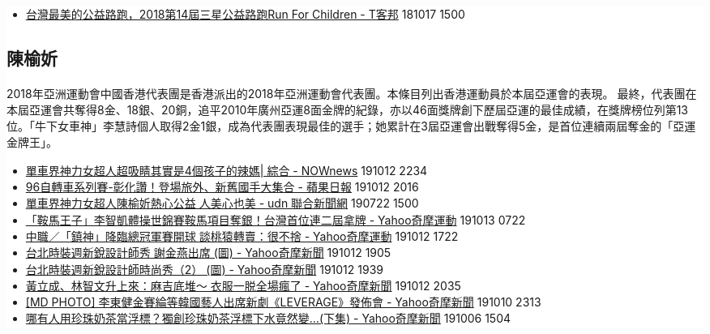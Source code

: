 - [台灣最美的公益路跑，2018第14屆三星公益路跑Run For Children - T客邦](https://www.techbang.com/posts/61886-taiwans-most-beautiful-public-welfare-road-run-the-official-start-2018-14th-annual-samsung-public-welfare-road-run-run-for-children "台灣最美的公益路跑，2018第14屆三星公益路跑Run For Children - T客邦") 181017 1500

## 陳榆妡

2018年亞洲運動會中國香港代表團是香港派出的2018年亞洲運動會代表團。本條目列出香港運動員於本屆亞運會的表現。
最終，代表團在本屆亞運會共奪得8金、18銀、20銅，追平2010年廣州亞運8面金牌的紀錄，亦以46面獎牌創下歷屆亞運的最佳成績，在獎牌榜位列第13位。「牛下女車神」李慧詩個人取得2金1銀，成為代表團表現最佳的選手；她累計在3屆亞運會出戰奪得5金，是首位連續兩屆奪金的「亞運金牌王」。
- [單車界神力女超人超吸睛其實是4個孩子的辣媽| 綜合 - NOWnews](https://www.nownews.com/news/20191012/3687154/ "單車界神力女超人超吸睛其實是4個孩子的辣媽| 綜合 - NOWnews") 191012 2234
- [96自轉車系列賽-彰化讚！登場旅外、新舊國手大集合 - 蘋果日報](https://tw.appledaily.com/sports/20191012/YNSPEI52MPULYLGKSKI3UHGOL4/ "96自轉車系列賽-彰化讚！登場旅外、新舊國手大集合 - 蘋果日報") 191012 2016
- [單車界神力女超人陳榆妡熱心公益 人美心也美 - udn 聯合新聞網](https://udn.com/news/story/7324/3943550 "單車界神力女超人陳榆妡熱心公益 人美心也美 - udn 聯合新聞網") 190722 1500
- [「鞍馬王子」李智凱體操世錦賽鞍馬項目奪銀！台灣首位連二屆拿牌 - Yahoo奇摩運動](https://tw.sports.yahoo.com/news/%E9%9E%8D%E9%A6%AC%E7%8E%8B%E5%AD%90-%E6%9D%8E%E6%99%BA%E5%87%B1%E9%AB%94%E6%93%8D%E4%B8%96%E9%8C%A6%E8%B3%BD%E9%9E%8D%E9%A6%AC%E9%A0%85%E7%9B%AE%E5%A5%AA%E9%8A%80-%E5%8F%B0%E7%81%A3%E9%A6%96%E4%BD%8D%E9%80%A3%E4%BA%8C%E5%B1%86%E6%8B%BF%E7%89%8C-232255419.html "「鞍馬王子」李智凱體操世錦賽鞍馬項目奪銀！台灣首位連二屆拿牌 - Yahoo奇摩運動") 191013 0722
- [中職／「鎮神」降臨總冠軍賽開球 談桃猿轉賣：很不捨 - Yahoo奇摩運動](https://tw.sports.yahoo.com/news/%E4%B8%AD%E8%81%B7-%E9%8E%AE%E7%A5%9E-%E9%99%8D%E8%87%A8%E7%B8%BD%E5%86%A0%E8%BB%8D%E8%B3%BD%E9%96%8B%E7%90%83-%E8%AB%87%E6%A1%83%E7%8C%BF%E8%BD%89%E8%B3%A3-%E5%BE%88%E4%B8%8D%E6%8D%A8-092206427.html "中職／「鎮神」降臨總冠軍賽開球 談桃猿轉賣：很不捨 - Yahoo奇摩運動") 191012 1722
- [台北時裝週新銳設計師秀 謝金燕出席 (圖) - Yahoo奇摩新聞](https://tw.news.yahoo.com/%E5%8F%B0%E5%8C%97%E6%99%82%E8%A3%9D%E9%80%B1%E6%96%B0%E9%8A%B3%E8%A8%AD%E8%A8%88%E5%B8%AB%E7%A7%80-%E8%AC%9D%E9%87%91%E7%87%95%E5%87%BA%E5%B8%AD-%E5%9C%96-110549402.html "台北時裝週新銳設計師秀 謝金燕出席 (圖) - Yahoo奇摩新聞") 191012 1905
- [台北時裝週新銳設計師時尚秀（2） (圖) - Yahoo奇摩新聞](https://tw.news.yahoo.com/%E5%8F%B0%E5%8C%97%E6%99%82%E8%A3%9D%E9%80%B1%E6%96%B0%E9%8A%B3%E8%A8%AD%E8%A8%88%E5%B8%AB%E6%99%82%E5%B0%9A%E7%A7%80-2-%E5%9C%96-113950381.html "台北時裝週新銳設計師時尚秀（2） (圖) - Yahoo奇摩新聞") 191012 1939
- [黃立成、林智文升上來：麻吉底堆～ 衣服一脱全場瘋了 - Yahoo奇摩新聞](https://tw.news.yahoo.com/%E9%BB%83%E7%AB%8B%E6%88%90%E6%8F%90%E6%97%A9%E5%88%B0%E5%A0%B4%E5%9D%90%E5%9C%A8%E8%A7%80%E7%9C%BE%E5%B8%AD%E7%B2%89%E7%B5%B2%E6%8E%92%E6%88%90%E4%BA%BA%E9%BE%8D%E5%90%88%E7%85%A7-123519712.html "黃立成、林智文升上來：麻吉底堆～ 衣服一脱全場瘋了 - Yahoo奇摩新聞") 191012 2035
- [[MD PHOTO] 李東健金賽綸等韓國藝人出席新劇《LEVERAGE》發佈會 - Yahoo奇摩新聞](https://tw.news.yahoo.com/md-photo-%E6%9D%8E%E6%9D%B1%E5%81%A5%E9%87%91%E8%B3%BD%E7%B6%B8%E7%AD%89%E9%9F%93%E5%9C%8B%E8%97%9D%E4%BA%BA%E5%87%BA%E5%B8%AD%E6%96%B0%E5%8A%87-leverage-%E7%99%BC%E4%BD%88%E6%9C%83-151302442.html "[MD PHOTO] 李東健金賽綸等韓國藝人出席新劇《LEVERAGE》發佈會 - Yahoo奇摩新聞") 191010 2313
- [哪有人用珍珠奶茶當浮標？獨創珍珠奶茶浮標下水竟然變...(下集) - Yahoo奇摩新聞](https://tw.news.yahoo.com/video/%E5%93%AA%E6%9C%89%E4%BA%BA%E7%94%A8%E7%8F%8D%E7%8F%A0%E5%A5%B6%E8%8C%B6%E7%95%B6%E6%B5%AE%E6%A8%99-%E7%8D%A8%E5%89%B5%E7%8F%8D%E7%8F%A0%E5%A5%B6%E8%8C%B6%E6%B5%AE%E6%A8%99%E4%B8%8B%E6%B0%B4%E7%AB%9F%E7%84%B6%E8%AE%8A-%E4%B8%8B%E9%9B%86-064833046.html "哪有人用珍珠奶茶當浮標？獨創珍珠奶茶浮標下水竟然變...(下集) - Yahoo奇摩新聞") 191006 1504
